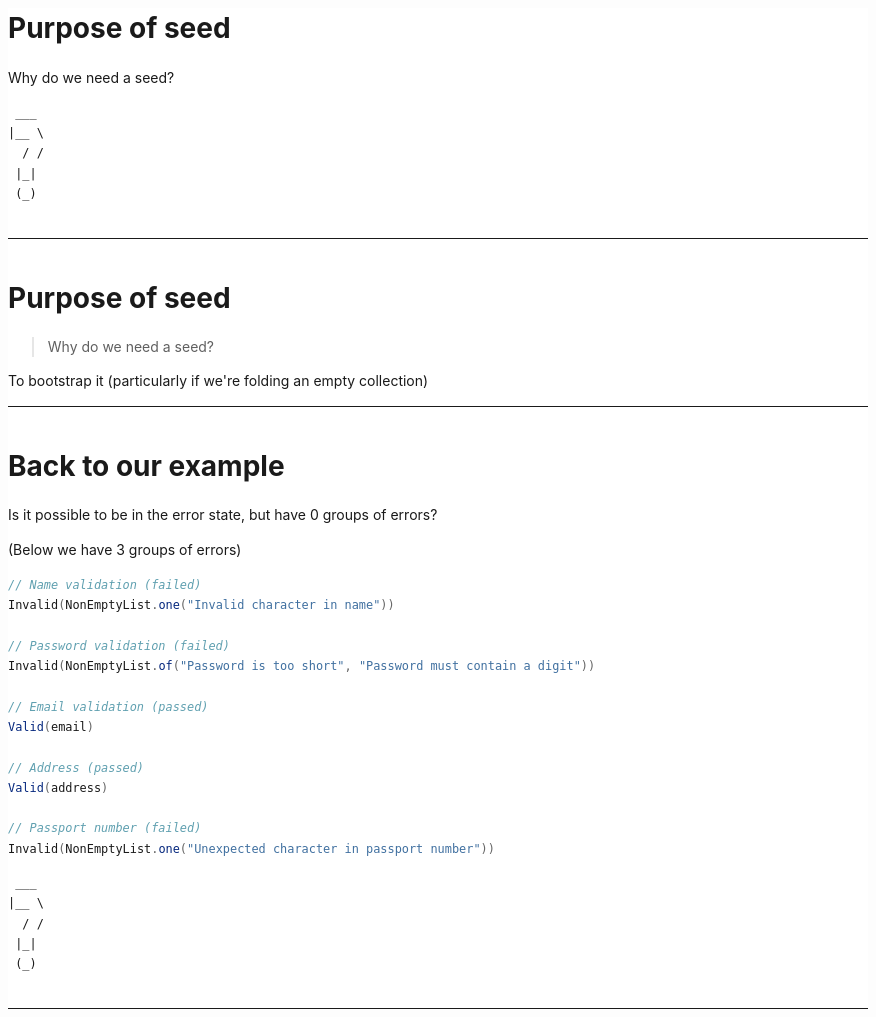 
# Purpose of seed

Why do we need a seed?

```
 ___ 
|__ \
  / /
 |_| 
 (_) 
     
```

---

# Purpose of seed

> Why do we need a seed?

To bootstrap it (particularly if we're folding an empty collection)

---

# Back to our example

Is it possible to be in the error state, but have 0 groups of errors?

(Below we have 3 groups of errors)

```scala
// Name validation (failed)
Invalid(NonEmptyList.one("Invalid character in name"))

// Password validation (failed)
Invalid(NonEmptyList.of("Password is too short", "Password must contain a digit"))

// Email validation (passed)
Valid(email)

// Address (passed)
Valid(address)

// Passport number (failed)
Invalid(NonEmptyList.one("Unexpected character in passport number"))
```

```
 ___ 
|__ \
  / /
 |_| 
 (_) 
     
```

---